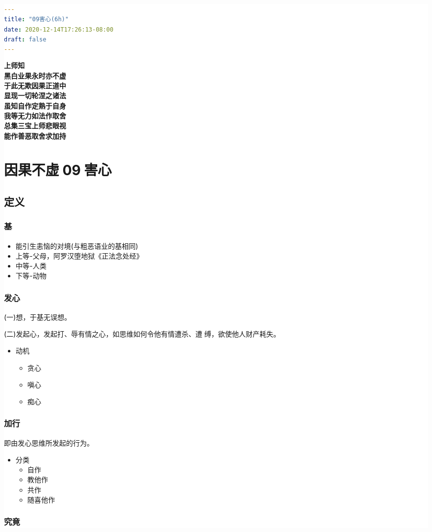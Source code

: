 ```yaml
---
title: "09害心(6h)"
date: 2020-12-14T17:26:13-08:00
draft: false
---
```


**上师知  
黑白业果永时亦不虚  
于此无欺因果正道中  
显现一切轮涅之诸法  
虽知自作定熟于自身  
我等无力如法作取舍  
总集三宝上师悲眼视  
能作善恶取舍求加持**  

# 因果不虚 09 害心

## 定义

### 基

- 能引生恚恼的对境(与粗恶语业的基相同)
- 上等-父母，阿罗汉堕地狱《正法念处经》
- 中等-人类
- 下等-动物

### 发心

(一)想，于基无误想。

(二)发起心，发起打、辱有情之心，如思维如何令他有情遭杀、遭 缚，欲使他人财产耗失。

- 动机

  - 贪心

  - 嗔心

  - 痴心

### 加行

即由发心思维所发起的行为。

- 分类
  - 自作
  - 教他作
  - 共作
  - 随喜他作

### 究竟
